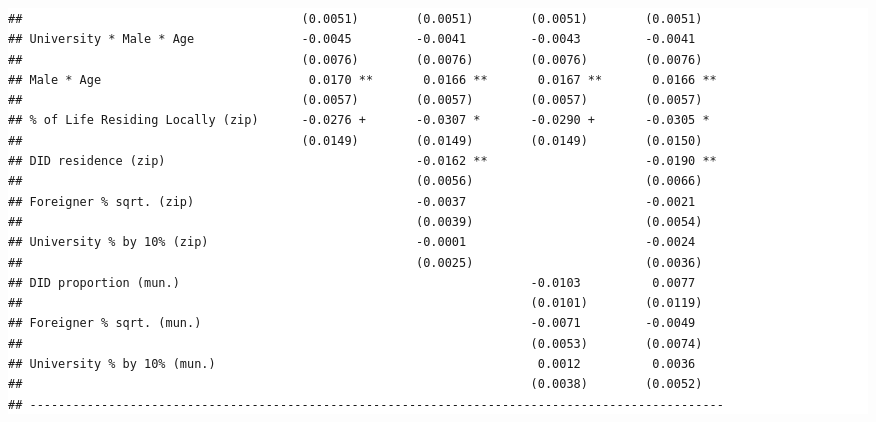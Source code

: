     ##                                       (0.0051)        (0.0051)        (0.0051)        (0.0051)   
    ## University * Male * Age               -0.0045         -0.0041         -0.0043         -0.0041    
    ##                                       (0.0076)        (0.0076)        (0.0076)        (0.0076)   
    ## Male * Age                             0.0170 **       0.0166 **       0.0167 **       0.0166 ** 
    ##                                       (0.0057)        (0.0057)        (0.0057)        (0.0057)   
    ## % of Life Residing Locally (zip)      -0.0276 +       -0.0307 *       -0.0290 +       -0.0305 *  
    ##                                       (0.0149)        (0.0149)        (0.0149)        (0.0150)   
    ## DID residence (zip)                                   -0.0162 **                      -0.0190 ** 
    ##                                                       (0.0056)                        (0.0066)   
    ## Foreigner % sqrt. (zip)                               -0.0037                         -0.0021    
    ##                                                       (0.0039)                        (0.0054)   
    ## University % by 10% (zip)                             -0.0001                         -0.0024    
    ##                                                       (0.0025)                        (0.0036)   
    ## DID proportion (mun.)                                                 -0.0103          0.0077    
    ##                                                                       (0.0101)        (0.0119)   
    ## Foreigner % sqrt. (mun.)                                              -0.0071         -0.0049    
    ##                                                                       (0.0053)        (0.0074)   
    ## University % by 10% (mun.)                                             0.0012          0.0036    
    ##                                                                       (0.0038)        (0.0052)   
    ## -------------------------------------------------------------------------------------------------
